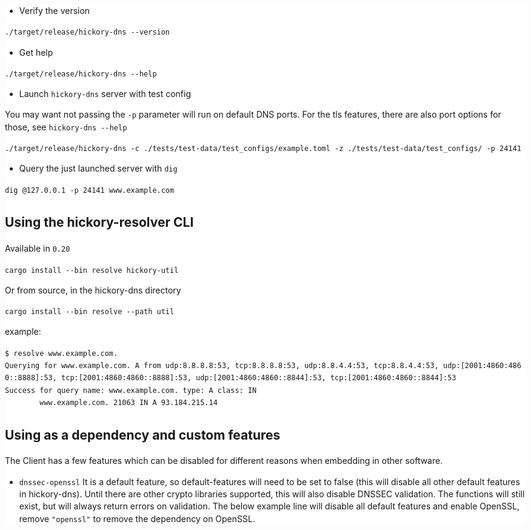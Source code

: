 - Verify the version

```shell
./target/release/hickory-dns --version
```

- Get help

```shell
./target/release/hickory-dns --help
```

- Launch `hickory-dns` server with test config

You may want not passing the `-p` parameter will run on default DNS ports. For the tls features, there are also port options for those, see `hickory-dns --help`

```shell
./target/release/hickory-dns -c ./tests/test-data/test_configs/example.toml -z ./tests/test-data/test_configs/ -p 24141
```

- Query the just launched server with `dig`

```shell
dig @127.0.0.1 -p 24141 www.example.com
```

## Using the hickory-resolver CLI

Available in `0.20`

```shell
cargo install --bin resolve hickory-util
```

Or from source, in the hickory-dns directory

```shell
cargo install --bin resolve --path util
```

example:

```shell
$ resolve www.example.com.
Querying for www.example.com. A from udp:8.8.8.8:53, tcp:8.8.8.8:53, udp:8.8.4.4:53, tcp:8.8.4.4:53, udp:[2001:4860:4860::8888]:53, tcp:[2001:4860:4860::8888]:53, udp:[2001:4860:4860::8844]:53, tcp:[2001:4860:4860::8844]:53
Success for query name: www.example.com. type: A class: IN
        www.example.com. 21063 IN A 93.184.215.14
```

## Using as a dependency and custom features

The Client has a few features which can be disabled for different reasons when embedding in other software.

- `dnssec-openssl`
  It is a default feature, so default-features will need to be set to false (this will disable all other default features in hickory-dns). Until there are other crypto libraries supported, this will also disable DNSSEC validation. The functions will still exist, but will always return errors on validation. The below example line will disable all default features and enable OpenSSL, remove `"openssl"` to remove the dependency on OpenSSL.
